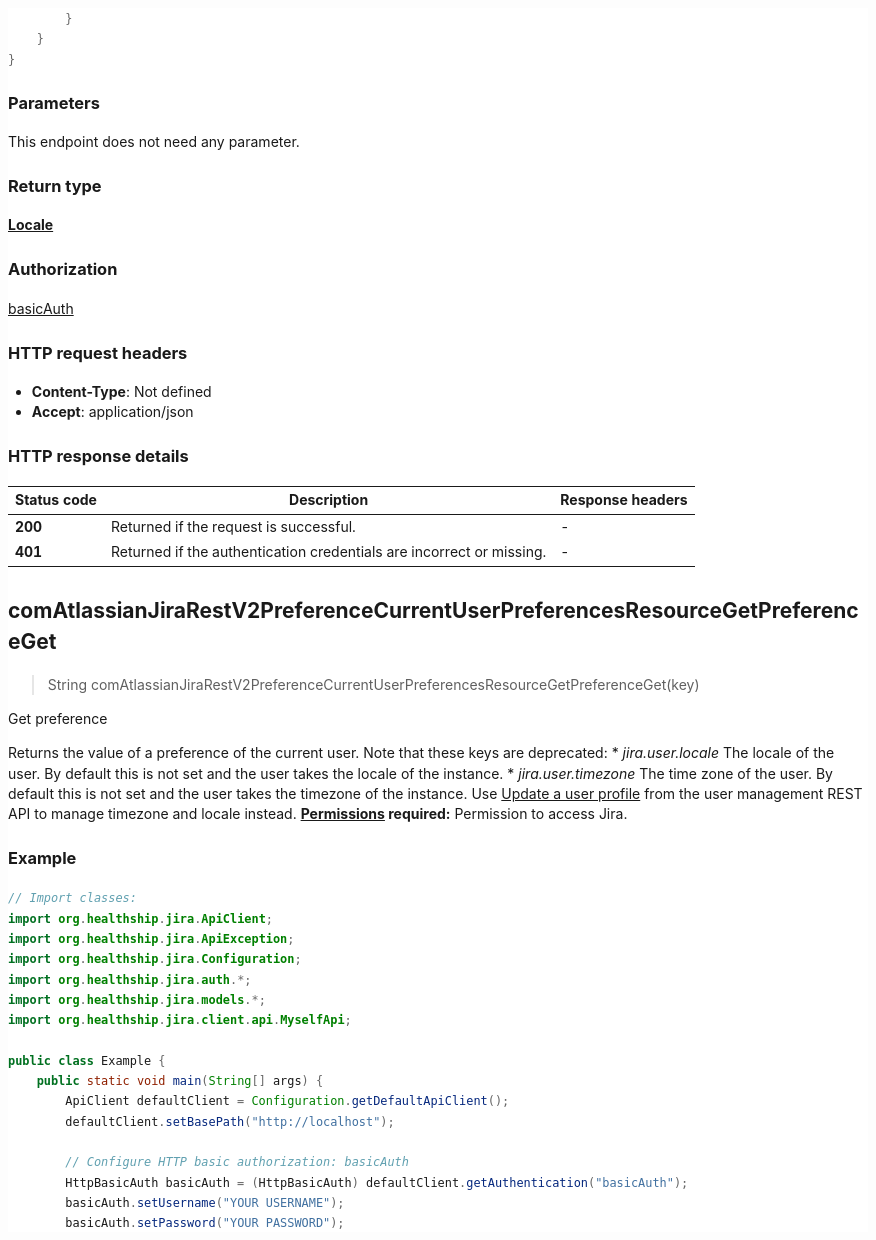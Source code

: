 ```java
        }
    }
}
```

### Parameters

This endpoint does not need any parameter.

### Return type

[**Locale**](Locale.md)

### Authorization

[basicAuth](../README.md#basicAuth)

### HTTP request headers

- **Content-Type**: Not defined
- **Accept**: application/json

### HTTP response details
| Status code | Description | Response headers |
|-------------|-------------|------------------|
| **200** | Returned if the request is successful. |  -  |
| **401** | Returned if the authentication credentials are incorrect or missing. |  -  |


## comAtlassianJiraRestV2PreferenceCurrentUserPreferencesResourceGetPreferenceGet

> String comAtlassianJiraRestV2PreferenceCurrentUserPreferencesResourceGetPreferenceGet(key)

Get preference

Returns the value of a preference of the current user.  Note that these keys are deprecated:   *  *jira.user.locale* The locale of the user. By default this is not set and the user takes the locale of the instance.  *  *jira.user.timezone* The time zone of the user. By default this is not set and the user takes the timezone of the instance.  Use [ Update a user profile](https://developer.atlassian.com/cloud/admin/user-management/rest/#api-users-account-id-manage-profile-patch) from the user management REST API to manage timezone and locale instead.  **[Permissions](#permissions) required:** Permission to access Jira.

### Example

```java
// Import classes:
import org.healthship.jira.ApiClient;
import org.healthship.jira.ApiException;
import org.healthship.jira.Configuration;
import org.healthship.jira.auth.*;
import org.healthship.jira.models.*;
import org.healthship.jira.client.api.MyselfApi;

public class Example {
    public static void main(String[] args) {
        ApiClient defaultClient = Configuration.getDefaultApiClient();
        defaultClient.setBasePath("http://localhost");
        
        // Configure HTTP basic authorization: basicAuth
        HttpBasicAuth basicAuth = (HttpBasicAuth) defaultClient.getAuthentication("basicAuth");
        basicAuth.setUsername("YOUR USERNAME");
        basicAuth.setPassword("YOUR PASSWORD");
```